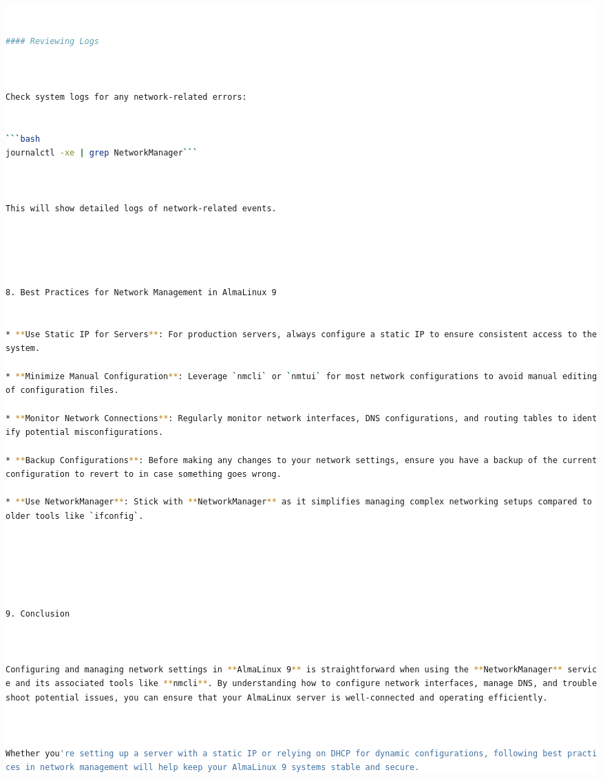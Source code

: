```bash


#### Reviewing Logs



Check system logs for any network-related errors:


```bash
journalctl -xe | grep NetworkManager```



This will show detailed logs of network-related events.





8. Best Practices for Network Management in AlmaLinux 9


* **Use Static IP for Servers**: For production servers, always configure a static IP to ensure consistent access to the system.

* **Minimize Manual Configuration**: Leverage `nmcli` or `nmtui` for most network configurations to avoid manual editing of configuration files.

* **Monitor Network Connections**: Regularly monitor network interfaces, DNS configurations, and routing tables to identify potential misconfigurations.

* **Backup Configurations**: Before making any changes to your network settings, ensure you have a backup of the current configuration to revert to in case something goes wrong.

* **Use NetworkManager**: Stick with **NetworkManager** as it simplifies managing complex networking setups compared to older tools like `ifconfig`.






9. Conclusion



Configuring and managing network settings in **AlmaLinux 9** is straightforward when using the **NetworkManager** service and its associated tools like **nmcli**. By understanding how to configure network interfaces, manage DNS, and troubleshoot potential issues, you can ensure that your AlmaLinux server is well-connected and operating efficiently.



Whether you're setting up a server with a static IP or relying on DHCP for dynamic configurations, following best practices in network management will help keep your AlmaLinux 9 systems stable and secure.
